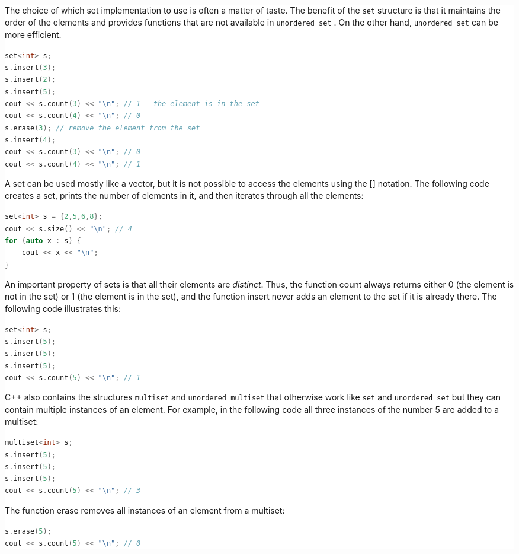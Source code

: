 The choice of which set implementation to use is often a matter of taste. The benefit of the `set` structure is that it maintains the order of the elements and provides functions that are not available in `unordered_set` . On the other hand, `unordered_set` can be more efficient.

```c++
set<int> s;
s.insert(3);
s.insert(2);
s.insert(5);
cout << s.count(3) << "\n"; // 1 - the element is in the set
cout << s.count(4) << "\n"; // 0
s.erase(3); // remove the element from the set
s.insert(4);
cout << s.count(3) << "\n"; // 0
cout << s.count(4) << "\n"; // 1
```

A set can be used mostly like a vector, but it is not possible to access the elements using the [] notation. The following code creates a set, prints the number of elements in it, and then iterates through all the elements:

```c++
set<int> s = {2,5,6,8};
cout << s.size() << "\n"; // 4
for (auto x : s) {
	cout << x << "\n";
}
```

An important property of sets is that all their elements are *distinct*. Thus, the function count always returns either 0 (the element is not in the set) or 1 (the element is in the set), and the function insert never adds an element to the set if it is already there. The following code illustrates this:

```c++
set<int> s;
s.insert(5);
s.insert(5);
s.insert(5);
cout << s.count(5) << "\n"; // 1
```

C++ also contains the structures `multiset` and `unordered_multiset` that otherwise work like `set` and `unordered_set` but they can contain multiple instances of an element. For example, in the following code all three instances of the number 5 are added to a multiset:

```c++
multiset<int> s;
s.insert(5);
s.insert(5);
s.insert(5);
cout << s.count(5) << "\n"; // 3
```

The function erase removes all instances of an element from a multiset:

```c++
s.erase(5);
cout << s.count(5) << "\n"; // 0
```
